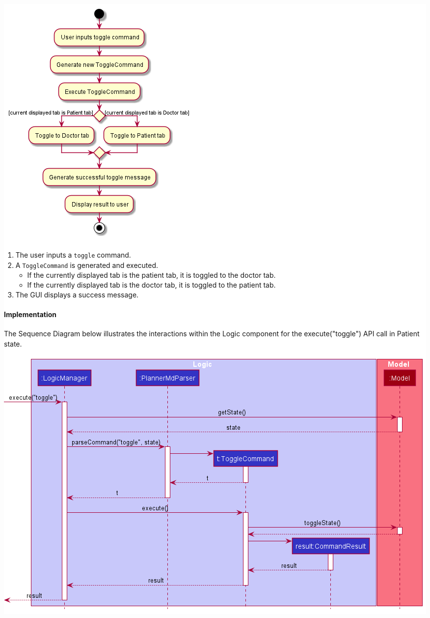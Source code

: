![ToggleActivityDiagram](images/ToggleActivityDiagram.png)

1. The user inputs a `toggle` command.
2. A `ToggleCommand` is generated and executed.
   * If the currently displayed tab is the patient tab, it is toggled to the doctor tab.
   * If the currently displayed tab is the doctor tab, it is toggled to the patient tab.
3. The GUI displays a success message.

#### Implementation
The Sequence Diagram below illustrates the interactions within the Logic component for the execute("toggle") API call in Patient state.

![ToggleCommandSequenceDiagram](images/ToggleCommandSequenceDiagram.png)
